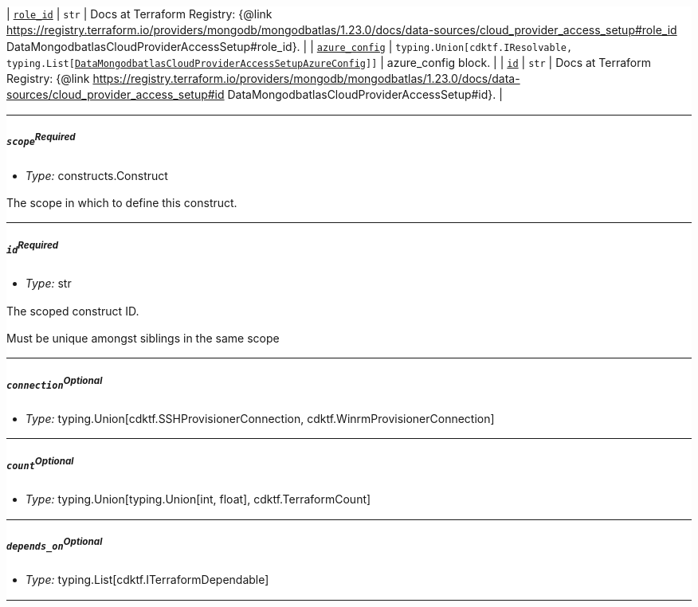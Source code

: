 | <code><a href="#@cdktf/provider-mongodbatlas.dataMongodbatlasCloudProviderAccessSetup.DataMongodbatlasCloudProviderAccessSetup.Initializer.parameter.roleId">role_id</a></code> | <code>str</code> | Docs at Terraform Registry: {@link https://registry.terraform.io/providers/mongodb/mongodbatlas/1.23.0/docs/data-sources/cloud_provider_access_setup#role_id DataMongodbatlasCloudProviderAccessSetup#role_id}. |
| <code><a href="#@cdktf/provider-mongodbatlas.dataMongodbatlasCloudProviderAccessSetup.DataMongodbatlasCloudProviderAccessSetup.Initializer.parameter.azureConfig">azure_config</a></code> | <code>typing.Union[cdktf.IResolvable, typing.List[<a href="#@cdktf/provider-mongodbatlas.dataMongodbatlasCloudProviderAccessSetup.DataMongodbatlasCloudProviderAccessSetupAzureConfig">DataMongodbatlasCloudProviderAccessSetupAzureConfig</a>]]</code> | azure_config block. |
| <code><a href="#@cdktf/provider-mongodbatlas.dataMongodbatlasCloudProviderAccessSetup.DataMongodbatlasCloudProviderAccessSetup.Initializer.parameter.id">id</a></code> | <code>str</code> | Docs at Terraform Registry: {@link https://registry.terraform.io/providers/mongodb/mongodbatlas/1.23.0/docs/data-sources/cloud_provider_access_setup#id DataMongodbatlasCloudProviderAccessSetup#id}. |

---

##### `scope`<sup>Required</sup> <a name="scope" id="@cdktf/provider-mongodbatlas.dataMongodbatlasCloudProviderAccessSetup.DataMongodbatlasCloudProviderAccessSetup.Initializer.parameter.scope"></a>

- *Type:* constructs.Construct

The scope in which to define this construct.

---

##### `id`<sup>Required</sup> <a name="id" id="@cdktf/provider-mongodbatlas.dataMongodbatlasCloudProviderAccessSetup.DataMongodbatlasCloudProviderAccessSetup.Initializer.parameter.id"></a>

- *Type:* str

The scoped construct ID.

Must be unique amongst siblings in the same scope

---

##### `connection`<sup>Optional</sup> <a name="connection" id="@cdktf/provider-mongodbatlas.dataMongodbatlasCloudProviderAccessSetup.DataMongodbatlasCloudProviderAccessSetup.Initializer.parameter.connection"></a>

- *Type:* typing.Union[cdktf.SSHProvisionerConnection, cdktf.WinrmProvisionerConnection]

---

##### `count`<sup>Optional</sup> <a name="count" id="@cdktf/provider-mongodbatlas.dataMongodbatlasCloudProviderAccessSetup.DataMongodbatlasCloudProviderAccessSetup.Initializer.parameter.count"></a>

- *Type:* typing.Union[typing.Union[int, float], cdktf.TerraformCount]

---

##### `depends_on`<sup>Optional</sup> <a name="depends_on" id="@cdktf/provider-mongodbatlas.dataMongodbatlasCloudProviderAccessSetup.DataMongodbatlasCloudProviderAccessSetup.Initializer.parameter.dependsOn"></a>

- *Type:* typing.List[cdktf.ITerraformDependable]

---